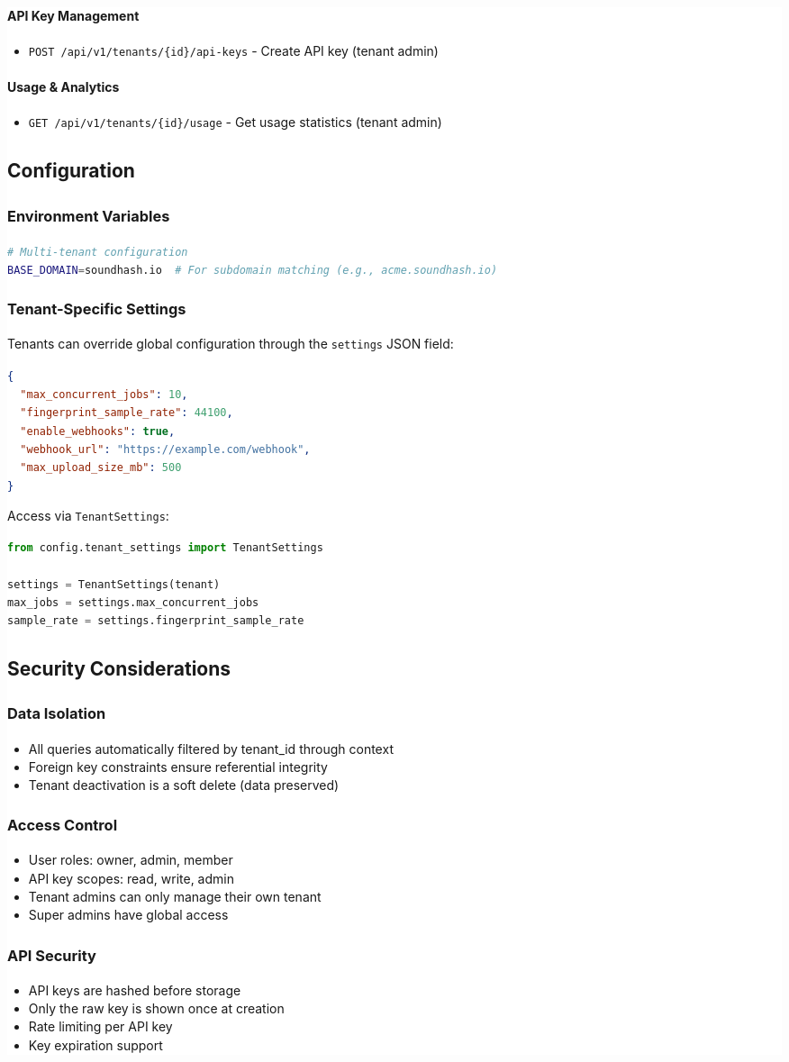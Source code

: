 #### API Key Management
- `POST /api/v1/tenants/{id}/api-keys` - Create API key (tenant admin)

#### Usage & Analytics
- `GET /api/v1/tenants/{id}/usage` - Get usage statistics (tenant admin)

## Configuration

### Environment Variables

```bash
# Multi-tenant configuration
BASE_DOMAIN=soundhash.io  # For subdomain matching (e.g., acme.soundhash.io)
```

### Tenant-Specific Settings

Tenants can override global configuration through the `settings` JSON field:

```json
{
  "max_concurrent_jobs": 10,
  "fingerprint_sample_rate": 44100,
  "enable_webhooks": true,
  "webhook_url": "https://example.com/webhook",
  "max_upload_size_mb": 500
}
```

Access via `TenantSettings`:
```python
from config.tenant_settings import TenantSettings

settings = TenantSettings(tenant)
max_jobs = settings.max_concurrent_jobs
sample_rate = settings.fingerprint_sample_rate
```

## Security Considerations

### Data Isolation
- All queries automatically filtered by tenant_id through context
- Foreign key constraints ensure referential integrity
- Tenant deactivation is a soft delete (data preserved)

### Access Control
- User roles: owner, admin, member
- API key scopes: read, write, admin
- Tenant admins can only manage their own tenant
- Super admins have global access

### API Security
- API keys are hashed before storage
- Only the raw key is shown once at creation
- Rate limiting per API key
- Key expiration support
